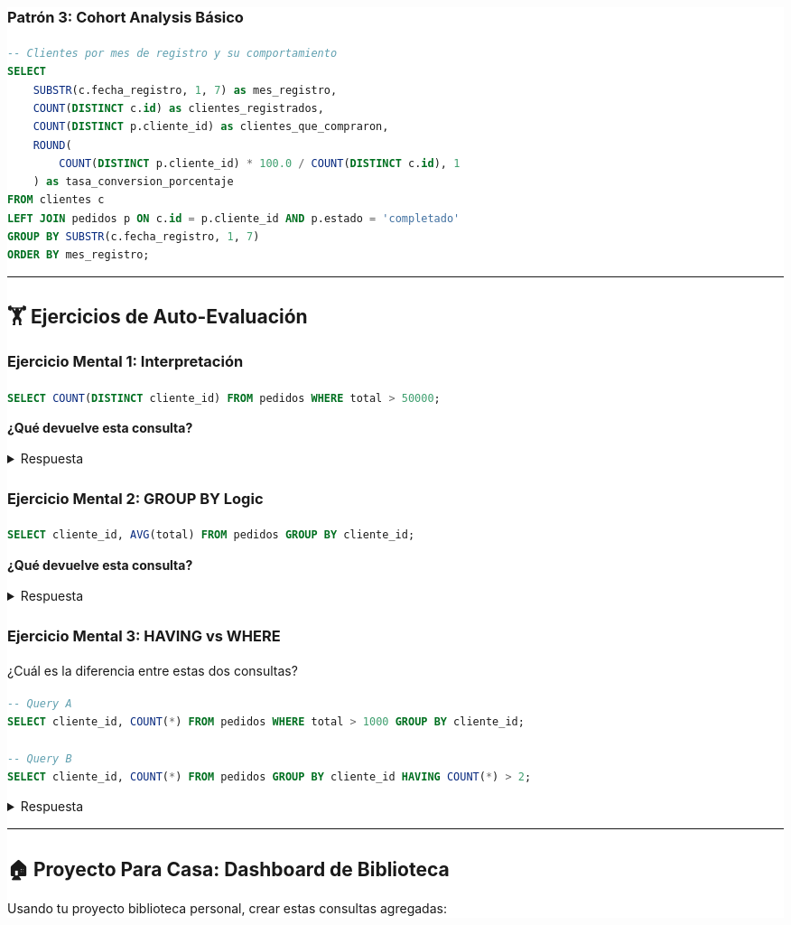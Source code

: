 ### Patrón 3: Cohort Analysis Básico
```sql
-- Clientes por mes de registro y su comportamiento
SELECT 
    SUBSTR(c.fecha_registro, 1, 7) as mes_registro,
    COUNT(DISTINCT c.id) as clientes_registrados,
    COUNT(DISTINCT p.cliente_id) as clientes_que_compraron,
    ROUND(
        COUNT(DISTINCT p.cliente_id) * 100.0 / COUNT(DISTINCT c.id), 1
    ) as tasa_conversion_porcentaje
FROM clientes c
LEFT JOIN pedidos p ON c.id = p.cliente_id AND p.estado = 'completado'
GROUP BY SUBSTR(c.fecha_registro, 1, 7)
ORDER BY mes_registro;
```

---

## 🏋️ Ejercicios de Auto-Evaluación

### Ejercicio Mental 1: Interpretación
```sql
SELECT COUNT(DISTINCT cliente_id) FROM pedidos WHERE total > 50000;
```
**¿Qué devuelve esta consulta?**
<details><summary>Respuesta</summary></details>

### Ejercicio Mental 2: GROUP BY Logic  
```sql
SELECT cliente_id, AVG(total) FROM pedidos GROUP BY cliente_id;
```
**¿Qué devuelve esta consulta?**
<details><summary>Respuesta</summary></details>

### Ejercicio Mental 3: HAVING vs WHERE
¿Cuál es la diferencia entre estas dos consultas?
```sql
-- Query A
SELECT cliente_id, COUNT(*) FROM pedidos WHERE total > 1000 GROUP BY cliente_id;

-- Query B  
SELECT cliente_id, COUNT(*) FROM pedidos GROUP BY cliente_id HAVING COUNT(*) > 2;
```
<details><summary>Respuesta</summary></details>

---

## 🏠 Proyecto Para Casa: Dashboard de Biblioteca

Usando tu proyecto biblioteca personal, crear estas consultas agregadas:
